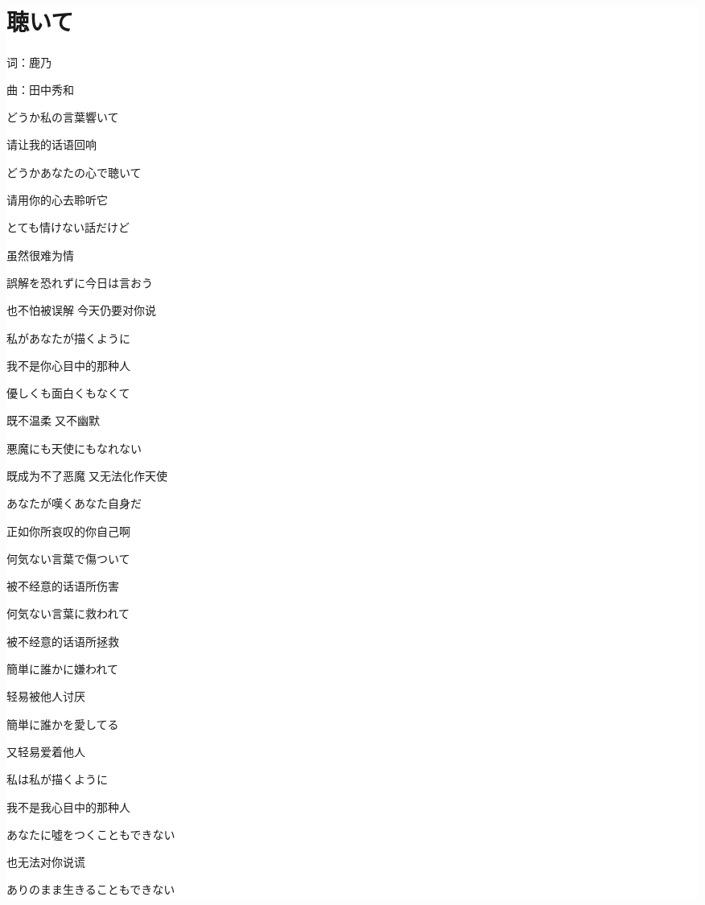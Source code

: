 # 聴いて

词：鹿乃

曲：田中秀和

どうか私の言葉響いて

请让我的话语回响

どうかあなたの心で聴いて

请用你的心去聆听它

とても情けない話だけど

虽然很难为情

誤解を恐れずに今日は言おう

也不怕被误解 今天仍要对你说

私があなたが描くように

我不是你心目中的那种人

優しくも面白くもなくて

既不温柔 又不幽默

悪魔にも天使にもなれない

既成为不了恶魔 又无法化作天使

あなたが嘆くあなた自身だ

正如你所哀叹的你自己啊

何気ない言葉で傷ついて

被不经意的话语所伤害

何気ない言葉に救われて

被不经意的话语所拯救

簡単に誰かに嫌われて

轻易被他人讨厌

簡単に誰かを愛してる

又轻易爱着他人

私は私が描くように

我不是我心目中的那种人

あなたに噓をつくこともできない

也无法对你说谎

ありのまま生きることもできない
